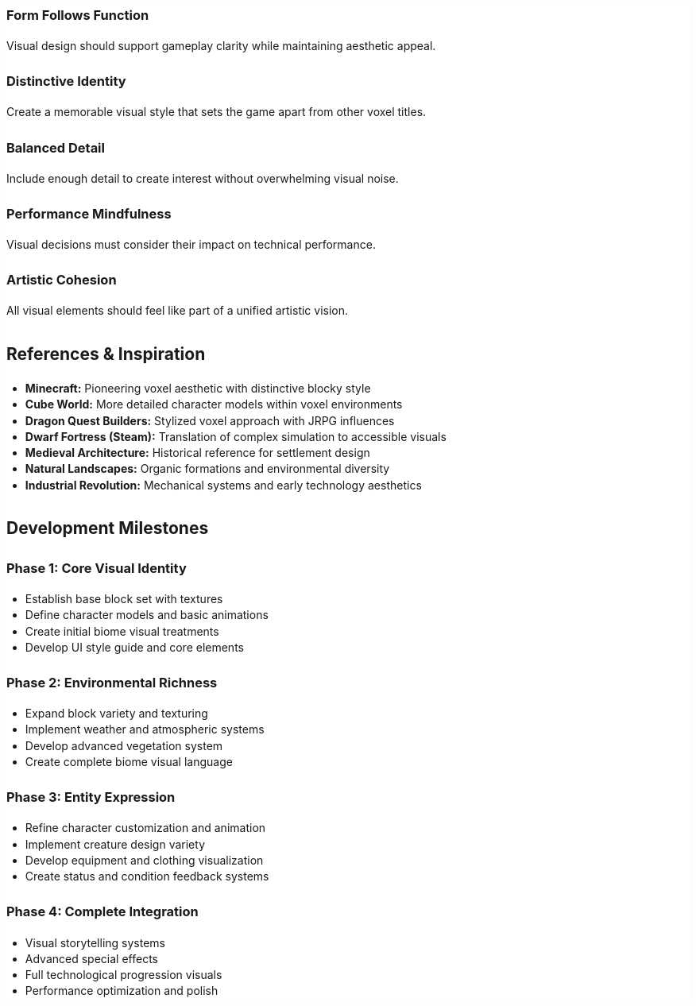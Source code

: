 ### Form Follows Function
Visual design should support gameplay clarity while maintaining aesthetic appeal.

### Distinctive Identity
Create a memorable visual style that sets the game apart from other voxel titles.

### Balanced Detail
Include enough detail to create interest without overwhelming visual noise.

### Performance Mindfulness
Visual decisions must consider their impact on technical performance.

### Artistic Cohesion
All visual elements should feel like part of a unified artistic vision.

## References & Inspiration

- **Minecraft:** Pioneering voxel aesthetic with distinctive blocky style
- **Cube World:** More detailed character models within voxel environments
- **Dragon Quest Builders:** Stylized voxel approach with JRPG influences
- **Dwarf Fortress (Steam):** Translation of complex simulation to accessible visuals
- **Medieval Architecture:** Historical reference for settlement design
- **Natural Landscapes:** Organic formations and environmental diversity
- **Industrial Revolution:** Mechanical systems and early technology aesthetics

## Development Milestones

### Phase 1: Core Visual Identity
- Establish base block set with textures
- Define character models and basic animations
- Create initial biome visual treatments
- Develop UI style guide and core elements

### Phase 2: Environmental Richness
- Expand block variety and texturing
- Implement weather and atmospheric systems
- Develop advanced vegetation system
- Create complete biome visual language

### Phase 3: Entity Expression
- Refine character customization and animation
- Implement creature design variety
- Develop equipment and clothing visualization
- Create status and condition feedback systems

### Phase 4: Complete Integration
- Visual storytelling systems
- Advanced special effects
- Full technological progression visuals
- Performance optimization and polish